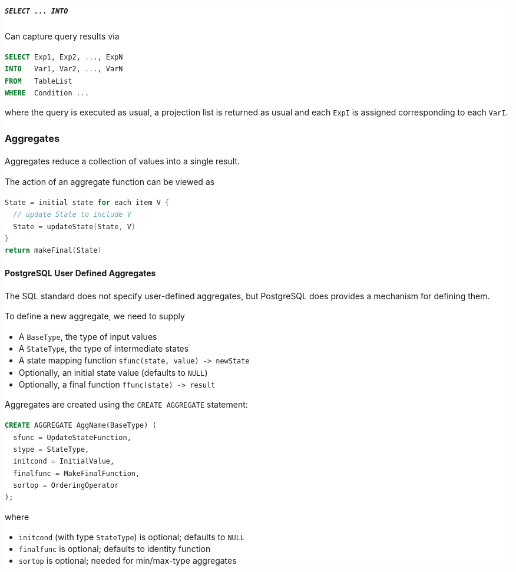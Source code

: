 ##### `SELECT ... INTO`

Can capture query results via

```sql
SELECT Exp1, Exp2, ..., ExpN
INTO   Var1, Var2, ..., VarN
FROM   TableList
WHERE  Condition ...
```

where the query is executed as usual, a projection list is returned as usual and each `ExpI` is assigned corresponding to each `VarI`.

### Aggregates

Aggregates reduce a collection of values into a single result.

The action of an aggregate function can be viewed as

```c
State = initial state for each item V {
  // update State to include V
  State = updateState(State, V)
}
return makeFinal(State)
```

#### PostgreSQL User Defined Aggregates

The SQL standard does not specify user-defined aggregates, but PostgreSQL does provides a mechanism for defining them.

To define a new aggregate, we need to supply

- A `BaseType`, the type of input values
- A `StateType`, the type of intermediate states
- A state mapping function `sfunc(state, value) -> newState`
- Optionally, an initial state value (defaults to `NULL`)
- Optionally, a final function `ffunc(state) -> result`

Aggregates are created using the `CREATE AGGREGATE` statement:

```sql
CREATE AGGREGATE AggName(BaseType) (
  sfunc = UpdateStateFunction, 
  stype = StateType,
  initcond = InitialValue,
  finalfunc = MakeFinalFunction,
  sortop = OrderingOperator
);
```

where

- `initcond` (with type `StateType`) is optional; defaults to `NULL`
- `finalfunc` is optional; defaults to identity function
- `sortop` is optional; needed for min/max-type aggregates
